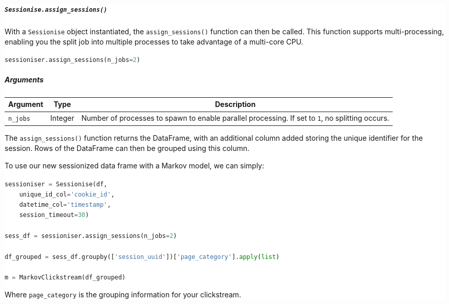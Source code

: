 ##### `Sessionise.assign_sessions()`

With a `Sessionise` object instantiated, the `assign_sessions()` function can then be called. This function supports multi-processing, enabling you the split job into multiple processes to take advantage of a multi-core CPU.

```python
sessioniser.assign_sessions(n_jobs=2)
```

##### Arguments

| Argument | Type    | Description                                                  |
| -------- | ------- | ------------------------------------------------------------ |
| `n_jobs` | Integer | Number of processes to spawn to enable parallel processing. If set to `1`, no splitting occurs. |

The `assign_sessions()` function returns the DataFrame, with an additional column added storing the unique identifier for the session. Rows of the DataFrame can then be grouped using this column.

To use our new sessionized data frame with a Markov model, we can simply:

```python
sessioniser = Sessionise(df, 
	unique_id_col='cookie_id', 
	datetime_col='timestamp', 
	session_timeout=30)

sess_df = sessioniser.assign_sessions(n_jobs=2)

df_grouped = sess_df.groupby(['session_uuid'])['page_category'].apply(list)

m = MarkovClickstream(df_grouped)
```

Where `page_category` is the grouping information for your clickstream.
